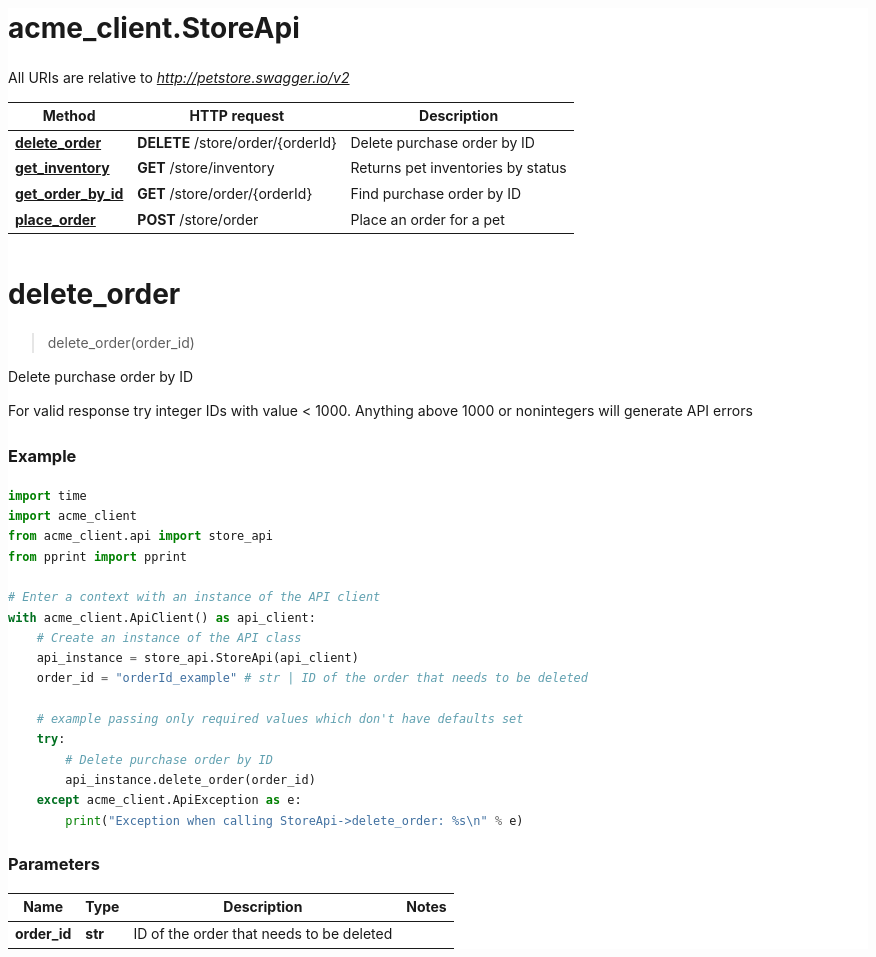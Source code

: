 # acme_client.StoreApi

All URIs are relative to *http://petstore.swagger.io/v2*

Method | HTTP request | Description
------------- | ------------- | -------------
[**delete_order**](StoreApi.md#delete_order) | **DELETE** /store/order/{orderId} | Delete purchase order by ID
[**get_inventory**](StoreApi.md#get_inventory) | **GET** /store/inventory | Returns pet inventories by status
[**get_order_by_id**](StoreApi.md#get_order_by_id) | **GET** /store/order/{orderId} | Find purchase order by ID
[**place_order**](StoreApi.md#place_order) | **POST** /store/order | Place an order for a pet


# **delete_order**
> delete_order(order_id)

Delete purchase order by ID

For valid response try integer IDs with value < 1000. Anything above 1000 or nonintegers will generate API errors

### Example


```python
import time
import acme_client
from acme_client.api import store_api
from pprint import pprint

# Enter a context with an instance of the API client
with acme_client.ApiClient() as api_client:
    # Create an instance of the API class
    api_instance = store_api.StoreApi(api_client)
    order_id = "orderId_example" # str | ID of the order that needs to be deleted

    # example passing only required values which don't have defaults set
    try:
        # Delete purchase order by ID
        api_instance.delete_order(order_id)
    except acme_client.ApiException as e:
        print("Exception when calling StoreApi->delete_order: %s\n" % e)
```


### Parameters

Name | Type | Description  | Notes
------------- | ------------- | ------------- | -------------
 **order_id** | **str**| ID of the order that needs to be deleted |
